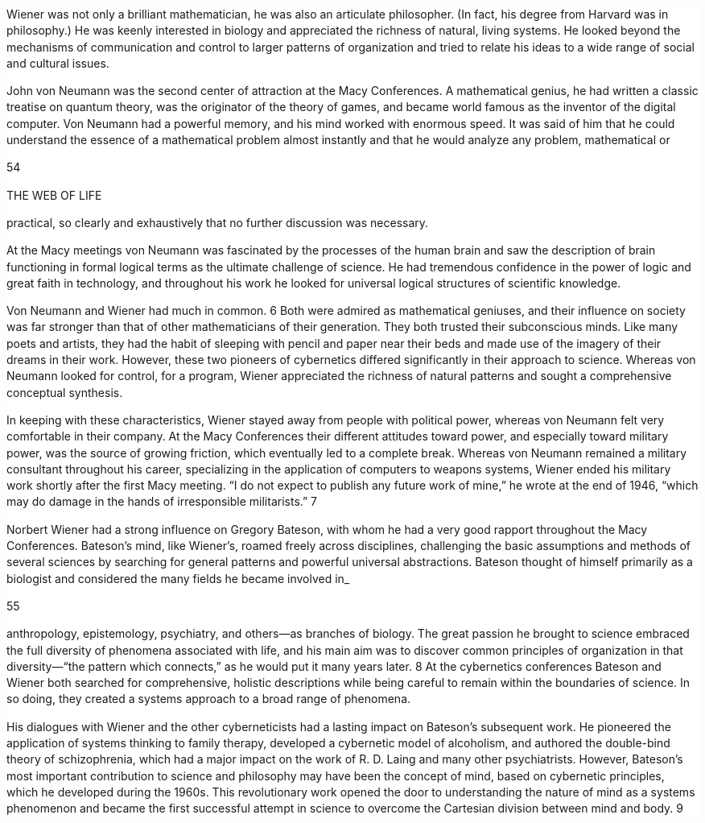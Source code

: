 Wiener was not only a brilliant mathematician, he was also an articulate philosopher. (In fact, his degree from Harvard was in philosophy.) He was keenly interested in biology and appreciated the richness of natural, living systems. He looked beyond the mechanisms of communication and control to larger patterns of organization and tried to relate his ideas to a wide range of social and cultural issues.

John von Neumann was the second center of attraction at the Macy Conferences. A mathematical genius, he had written a classic treatise on quantum theory, was the originator of the theory of games, and became world famous as the inventor of the digital computer. Von Neumann had a powerful memory, and his mind worked with enormous speed. It was said of him that he could understand the essence of a mathematical problem almost instantly and that he would analyze any problem, mathematical or

54

THE WEB OF LIFE

practical, so clearly and exhaustively that no further discussion was necessary.

At the Macy meetings von Neumann was fascinated by the processes of the human brain and saw the description of brain functioning in formal logical terms as the ultimate challenge of science. He had tremendous confidence in the power of logic and great faith in technology, and throughout his work he looked for universal logical structures of scientific knowledge.

Von Neumann and Wiener had much in common. 6 Both were admired as mathematical geniuses, and their influence on society was far stronger than that of other mathematicians of their generation. They both trusted their subconscious minds. Like many poets and artists, they had the habit of sleeping with pencil and paper near their beds and made use of the imagery of their dreams in their work. However, these two pioneers of cybernetics differed significantly in their approach to science. Whereas von Neumann looked for control, for a program, Wiener appreciated the richness of natural patterns and sought a comprehensive conceptual synthesis.

In keeping with these characteristics, Wiener stayed away from people with political power, whereas von Neumann felt very comfortable in their company. At the Macy Conferences their different attitudes toward power, and especially toward military power, was the source of growing friction, which eventually led to a complete break. Whereas von Neumann remained a military consultant throughout his career, specializing in the application of computers to weapons systems, Wiener ended his military work shortly after the first Macy meeting. “I do not expect to publish any future work of mine,” he wrote at the end of 1946, “which may do damage in the hands of irresponsible militarists.” 7

Norbert Wiener had a strong influence on Gregory Bateson, with whom he had a very good rapport throughout the Macy Conferences. Bateson’s mind, like Wiener’s, roamed freely across disciplines, challenging the basic assumptions and methods of several sciences by searching for general patterns and powerful universal abstractions. Bateson thought of himself primarily as a biologist and considered the many fields he became involved in_

55

anthropology, epistemology, psychiatry, and others—as branches of biology. The great passion he brought to science embraced the full diversity of phenomena associated with life, and his main aim was to discover common principles of organization in that diversity—“the pattern which connects,” as he would put it many years later. 8 At the cybernetics conferences Bateson and Wiener both searched for comprehensive, holistic descriptions while being careful to remain within the boundaries of science. In so doing, they created a systems approach to a broad range of phenomena.

His dialogues with Wiener and the other cyberneticists had a lasting impact on Bateson’s subsequent work. He pioneered the application of systems thinking to family therapy, developed a cybernetic model of alcoholism, and authored the double-bind theory of schizophrenia, which had a major impact on the work of R. D. Laing and many other psychiatrists. However, Bateson’s most important contribution to science and philosophy may have been the concept of mind, based on cybernetic principles, which he developed during the 1960s. This revolutionary work opened the door to understanding the nature of mind as a systems phenomenon and became the first successful attempt in science to overcome the Cartesian division between mind and body. 9
